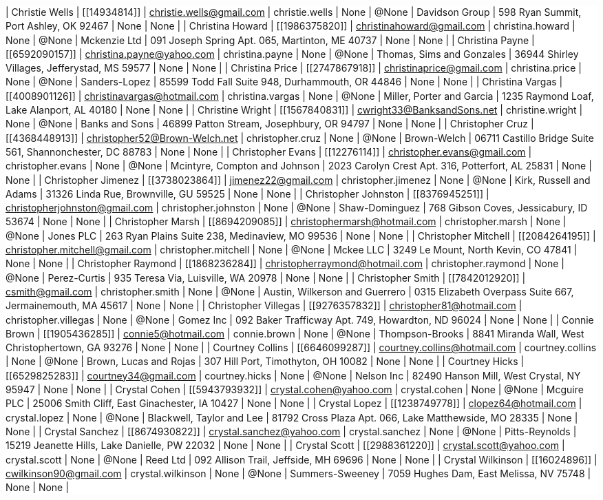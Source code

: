| Christie Wells         | [[14934814]]   | christie.wells@gmail.com                 | christie.wells       | None | @None      | Davidson Group                    | 598 Ryan Summit, Port Ashley, OK 92467                          | None | None          |
| Christina Howard       | [[1986375820]] | christinahoward@gmail.com                | christina.howard     | None | @None      | Mckenzie Ltd                      | 091 Joseph Spring Apt. 065, Martinton, ME 40737                 | None | None          |
| Christina Payne        | [[6592090157]] | christina.payne@yahoo.com                | christina.payne      | None | @None      | Thomas, Sims and Gonzales         | 36944 Shirley Villages, Jefferystad, MS 59577                   | None | None          |
| Christina Price        | [[2747867918]] | christinaprice@gmail.com                 | christina.price      | None | @None      | Sanders-Lopez                     | 85599 Todd Fall Suite 948, Durhammouth, OR 44846                | None | None          |
| Christina Vargas       | [[4008901126]] | christinavargas@hotmail.com              | christina.vargas     | None | @None      | Miller, Porter and Garcia         | 1235 Raymond Loaf, Lake Alanport, AL 40180                      | None | None          |
| Christine Wright       | [[1567840831]] | cwright33@BanksandSons.net               | christine.wright     | None | @None      | Banks and Sons                    | 46899 Patton Stream, Josephbury, OR 94797                       | None | None          |
| Christopher Cruz       | [[4368448913]] | christopher52@Brown-Welch.net            | christopher.cruz     | None | @None      | Brown-Welch                       | 06711 Castillo Bridge Suite 561, Shannonchester, DC 88783       | None | None          |
| Christopher Evans      | [[12276114]]   | christopher.evans@gmail.com              | christopher.evans    | None | @None      | Mcintyre, Compton and Johnson     | 2023 Carolyn Crest Apt. 316, Potterfort, AL 25831               | None | None          |
| Christopher Jimenez    | [[3738023864]] | jimenez22@gmail.com                      | christopher.jimenez  | None | @None      | Kirk, Russell and Adams           | 31326 Linda Rue, Brownville, GU 59525                           | None | None          |
| Christopher Johnston   | [[8376945251]] | christopherjohnston@gmail.com            | christopher.johnston | None | @None      | Shaw-Dominguez                    | 768 Gibson Coves, Jessicabury, ID 53674                         | None | None          |
| Christopher Marsh      | [[8694209085]] | christophermarsh@hotmail.com             | christopher.marsh    | None | @None      | Jones PLC                         | 263 Ryan Plains Suite 238, Medinaview, MO 99536                 | None | None          |
| Christopher Mitchell   | [[2084264195]] | christopher.mitchell@gmail.com           | christopher.mitchell | None | @None      | Mckee LLC                         | 3249 Le Mount, North Kevin, CO 47841                            | None | None          |
| Christopher Raymond    | [[1868236284]] | christopherraymond@hotmail.com           | christopher.raymond  | None | @None      | Perez-Curtis                      | 935 Teresa Via, Luisville, WA 20978                             | None | None          |
| Christopher Smith      | [[7842012920]] | csmith@gmail.com                         | christopher.smith    | None | @None      | Austin, Wilkerson and Guerrero    | 0315 Elizabeth Overpass Suite 667, Jermainemouth, MA 45617      | None | None          |
| Christopher Villegas   | [[9276357832]] | christopher81@hotmail.com                | christopher.villegas | None | @None      | Gomez Inc                         | 092 Baker Trafficway Apt. 749, Howardton, ND 96024              | None | None          |
| Connie Brown           | [[1905436285]] | connie5@hotmail.com                      | connie.brown         | None | @None      | Thompson-Brooks                   | 8841 Miranda Wall, West Christophertown, GA 93276               | None | None          |
| Courtney Collins       | [[6646099287]] | courtney.collins@hotmail.com             | courtney.collins     | None | @None      | Brown, Lucas and Rojas            | 307 Hill Port, Timothyton, OH 10082                             | None | None          |
| Courtney Hicks         | [[6529825283]] | courtney34@gmail.com                     | courtney.hicks       | None | @None      | Nelson Inc                        | 82490 Hanson Mill, West Crystal, NY 95947                       | None | None          |
| Crystal Cohen          | [[5943793932]] | crystal.cohen@yahoo.com                  | crystal.cohen        | None | @None      | Mcguire PLC                       | 25006 Smith Cliff, East Ginachester, IA 10427                   | None | None          |
| Crystal Lopez          | [[1238749778]] | clopez64@hotmail.com                     | crystal.lopez        | None | @None      | Blackwell, Taylor and Lee         | 81792 Cross Plaza Apt. 066, Lake Matthewside, MO 28335          | None | None          |
| Crystal Sanchez        | [[8674930822]] | crystal.sanchez@yahoo.com                | crystal.sanchez      | None | @None      | Pitts-Reynolds                    | 15219 Jeanette Hills, Lake Danielle, PW 22032                   | None | None          |
| Crystal Scott          | [[2988361220]] | crystal.scott@yahoo.com                  | crystal.scott        | None | @None      | Reed Ltd                          | 092 Allison Trail, Jeffside, MH 69696                           | None | None          |
| Crystal Wilkinson      | [[16024896]]   | cwilkinson90@gmail.com                   | crystal.wilkinson    | None | @None      | Summers-Sweeney                   | 7059 Hughes Dam, East Melissa, NV 75748                         | None | None          |